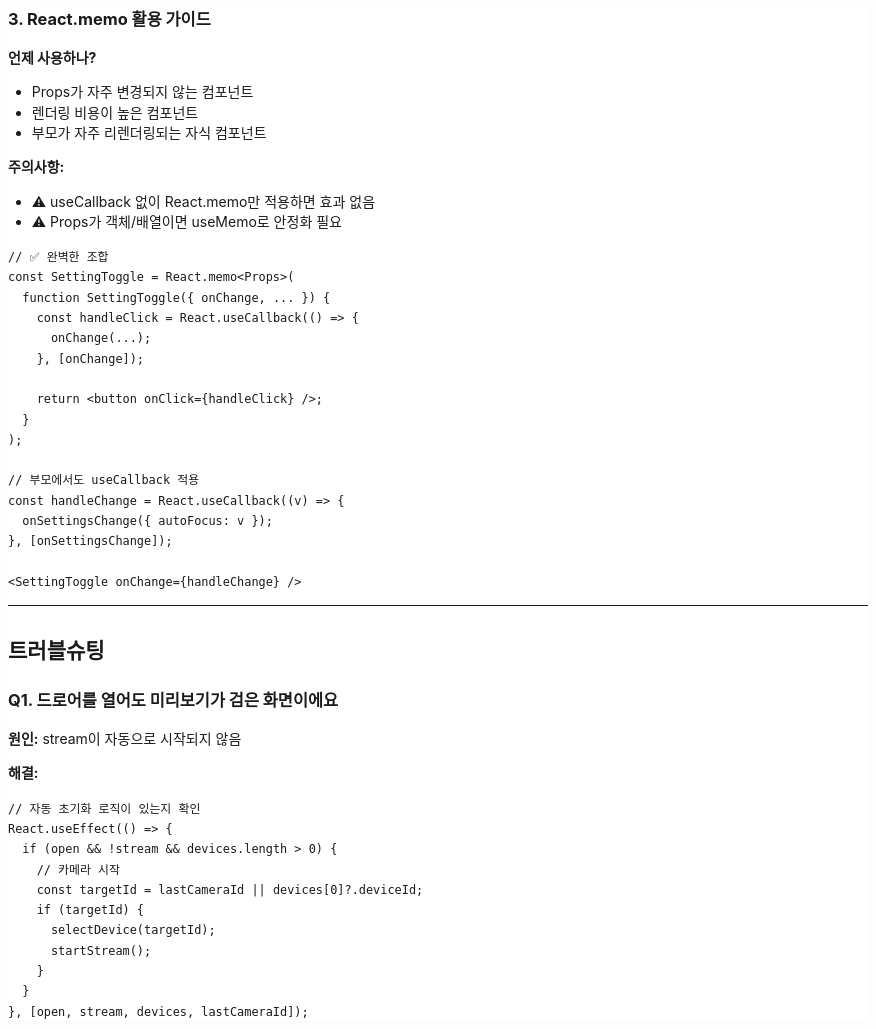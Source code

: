 ### 3. React.memo 활용 가이드

**언제 사용하나?**
- Props가 자주 변경되지 않는 컴포넌트
- 렌더링 비용이 높은 컴포넌트
- 부모가 자주 리렌더링되는 자식 컴포넌트

**주의사항:**
- ⚠️ useCallback 없이 React.memo만 적용하면 효과 없음
- ⚠️ Props가 객체/배열이면 useMemo로 안정화 필요

```tsx
// ✅ 완벽한 조합
const SettingToggle = React.memo<Props>(
  function SettingToggle({ onChange, ... }) {
    const handleClick = React.useCallback(() => {
      onChange(...);
    }, [onChange]);

    return <button onClick={handleClick} />;
  }
);

// 부모에서도 useCallback 적용
const handleChange = React.useCallback((v) => {
  onSettingsChange({ autoFocus: v });
}, [onSettingsChange]);

<SettingToggle onChange={handleChange} />
```

---

## 트러블슈팅

### Q1. 드로어를 열어도 미리보기가 검은 화면이에요

**원인:** stream이 자동으로 시작되지 않음

**해결:**
```tsx
// 자동 초기화 로직이 있는지 확인
React.useEffect(() => {
  if (open && !stream && devices.length > 0) {
    // 카메라 시작
    const targetId = lastCameraId || devices[0]?.deviceId;
    if (targetId) {
      selectDevice(targetId);
      startStream();
    }
  }
}, [open, stream, devices, lastCameraId]);
```
